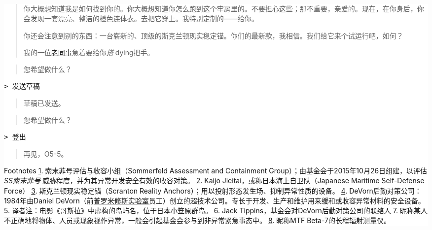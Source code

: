 > 你大概想知道我是如何找到你的。你大概想知道你怎么跑到这个牢房里的。不要担心这些；那不重要，亲爱的。现在，在你身后，你会发现一套漂亮、整洁的橙色连体衣。去把它穿上。我特别定制的——给你。
> 
> 你还会注意到别的东西：一台崭新的、顶级的斯克兰顿现实稳定锚。你们的最新款，我相信。我们给它来个试运行吧，如何？
> 
> 我的一位[老](/scp-106)[同事](/until-death)急着要给你*搭* dying把手。
> 


> 您希望做什么？
> 

<tt>&gt; &#21457;&#36865;&#33609;&#31295;</tt>


> 草稿已发送。
> 


> 您希望做什么？
> 

<tt>&gt; &#30331;&#20986;</tt>


> 再见，O5-5。
> 






 
 

 



Footnotes
<a shape='rect' href='javascript:;' onclick='WIKIDOT.page.utils.scrollToReference(&apos;footnoteref-1&apos;)'>1</a>. 索末菲号评估与收容小组（Sommerfeld Assessment and Containment Group）；由基金会于2015年10月26日组建，以评估*SS索末菲号* 威胁程度，并为其异常开发安全有效的收容对策。
<a shape='rect' href='javascript:;' onclick='WIKIDOT.page.utils.scrollToReference(&apos;footnoteref-2&apos;)'>2</a>. Kaijō Jieitai，或称日本海上自卫队（Japanese Maritime Self-Defense Force）
<a shape='rect' href='javascript:;' onclick='WIKIDOT.page.utils.scrollToReference(&apos;footnoteref-3&apos;)'>3</a>. 斯克兰顿现实稳定锚（Scranton Reality Anchors）；用以投射形态发生场、抑制异常性质的设备。
<a shape='rect' href='javascript:;' onclick='WIKIDOT.page.utils.scrollToReference(&apos;footnoteref-4&apos;)'>4</a>. DeVorn后勤对策公司：1984年由Daniel DeVorn（前[普罗米修斯实验室](/prometheus-labs-hub)员工）创立的超技术公司。专长于开发、生产和维护用来缓和或收容异常材料的安全设备。
<a shape='rect' href='javascript:;' onclick='WIKIDOT.page.utils.scrollToReference(&apos;footnoteref-5&apos;)'>5</a>. 译者注：电影《哥斯拉》中虚构的岛屿名，位于日本小笠原群岛。
<a shape='rect' href='javascript:;' onclick='WIKIDOT.page.utils.scrollToReference(&apos;footnoteref-6&apos;)'>6</a>. Jack Tippins，基金会对DeVorn后勤对策公司的联络人
<a shape='rect' href='javascript:;' onclick='WIKIDOT.page.utils.scrollToReference(&apos;footnoteref-7&apos;)'>7</a>. 昵称某人不正确地将物体、人员或现象视作异常，一般会引起基金会参与到非异常紧急事态中。
<a shape='rect' href='javascript:;' onclick='WIKIDOT.page.utils.scrollToReference(&apos;footnoteref-8&apos;)'>8</a>. 昵称MTF Beta-7的长程辐射测量仪。


                    